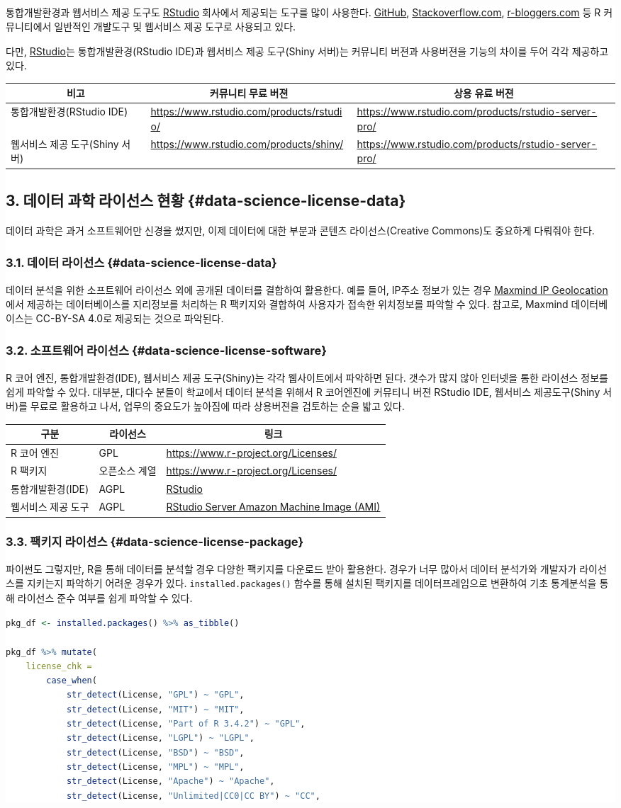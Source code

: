 통합개발환경과 웹서비스 제공 도구도 [RStudio](https://www.rstudio.com/) 회사에서 제공되는 도구를 많이 사용한다. [GitHub](https://github.com/), [Stackoverflow.com](https://stackoverflow.com/), [r-bloggers.com](https://www.r-bloggers.com/) 등 R 커뮤니티에서 일반적인 개발도구 및 웹서비스 제공 도구로 사용되고 있다.

다만, [RStudio](https://www.rstudio.com/)는 통합개발환경(RStudio IDE)과 웹서비스 제공 도구(Shiny 서버)는 커뮤니티 버젼과 사용버젼을 기능의 차이를 두어 각각 제공하고 있다.

|                 비고           |         커뮤니티 무료 버젼             | 상용 유료 버젼 |
|--------------------------------|----------------------------------------|----------------------------------------|
|    통합개발환경(RStudio IDE)   | <https://www.rstudio.com/products/rstudio/> | <https://www.rstudio.com/products/rstudio-server-pro/> |
| 웹서비스 제공 도구(Shiny 서버) | <https://www.rstudio.com/products/shiny/> | <https://www.rstudio.com/products/rstudio-server-pro/> |


## 3. 데이터 과학 라이선스 현황 {#data-science-license-data}

데이터 과학은 과거 소프트웨어만 신경을 썼지만, 이제 데이터에 대한 부분과 콘텐츠 라이선스(Creative Commons)도 
중요하게 다뤄줘야 한다.

### 3.1. 데이터 라이선스 {#data-science-license-data}

데이터 분석을 위한 소프트웨어 라이선스 외에 공개된 데이터를 결합하여 활용한다.
예를 들어, IP주소 정보가 있는 경우 [Maxmind IP Geolocation](https://dev.maxmind.com/geoip/geoip2/geolite2/)에서 제공하는 
데이터베이스를 지리정보를 처리하는 R 팩키지와 결합하여 사용자가 접속한 위치정보를 파악할 수 있다. 
참고로, Maxmind 데이터베이스는 CC-BY-SA 4.0로 제공되는 것으로 파악된다.

### 3.2. 소프트웨어 라이선스 {#data-science-license-software}

R 코어 엔진, 통합개발환경(IDE), 웹서비스 제공 도구(Shiny)는 각각 웹사이트에서 파악하면 된다. 
갯수가 많지 않아 인터넷을 통한 라이선스 정보를 쉽게 파악할 수 있다.
대부분, 대다수 분들이 학교에서 데이터 분석을 위해서 R 코어엔진에 커뮤티니 버젼 RStudio IDE, 웹서비스 제공도구(Shiny 서버)를 
무료로 활용하고 나서, 업무의 중요도가 높아짐에 따라 상용버젼을 검토하는 순을 밟고 있다.

|   구분      |              라이선스                    |               링크                    |
|-------------|------------------------------------------|---------------------------------------|
| R 코어 엔진 |               GPL                        | <https://www.r-project.org/Licenses/> |
| R 팩키지    |             오픈소스 계열                | <https://www.r-project.org/Licenses/> |
| 통합개발환경(IDE)  | AGPL |  [RStudio](https://www.rstudio.com/products/rstudio/) |
| 웹서비스 제공 도구 | AGPL |  [RStudio Server Amazon Machine Image (AMI)](http://www.louisaslett.com/RStudio_AMI/) |


### 3.3. 팩키지 라이선스 {#data-science-license-package}

파이썬도 그렇지만, R을 통해 데이터를 분석할 경우 다양한 팩키지를 다운로드 받아 활용한다.
경우가 너무 많아서 데이터 분석가와 개발자가 라이선스를 지키는지 파악하기 어려운 경우가 있다.
`installed.packages()` 함수를 통해 설치된 팩키지를 데이터프레임으로 변환하여 기초 통계분석을 통해 라이선스 준수 여부를 
쉽게 파악할 수 있다.


```r
pkg_df <- installed.packages() %>% as_tibble()

pkg_df %>% mutate(
    license_chk = 
        case_when(
            str_detect(License, "GPL") ~ "GPL",
            str_detect(License, "MIT") ~ "MIT",
            str_detect(License, "Part of R 3.4.2") ~ "GPL",
            str_detect(License, "LGPL") ~ "LGPL",
            str_detect(License, "BSD") ~ "BSD",
            str_detect(License, "MPL") ~ "MPL",
            str_detect(License, "Apache") ~ "Apache",
            str_detect(License, "Unlimited|CC0|CC BY") ~ "CC",
```